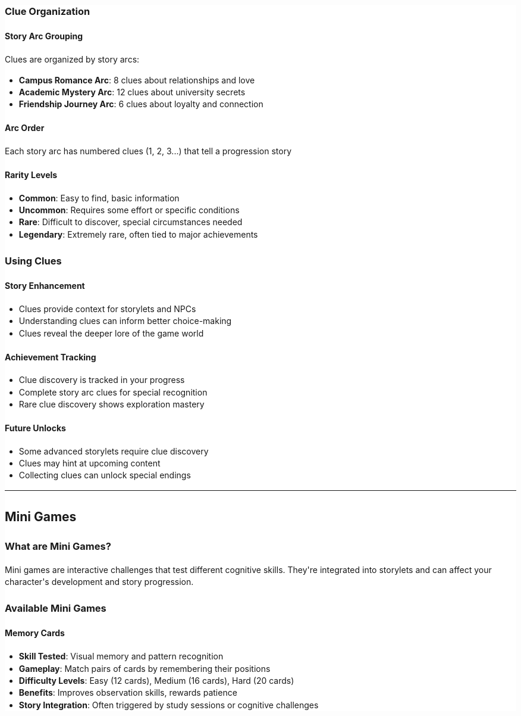 ### Clue Organization

#### Story Arc Grouping
Clues are organized by story arcs:
- **Campus Romance Arc**: 8 clues about relationships and love
- **Academic Mystery Arc**: 12 clues about university secrets
- **Friendship Journey Arc**: 6 clues about loyalty and connection

#### Arc Order
Each story arc has numbered clues (1, 2, 3...) that tell a progression story

#### Rarity Levels
- **Common**: Easy to find, basic information
- **Uncommon**: Requires some effort or specific conditions
- **Rare**: Difficult to discover, special circumstances needed
- **Legendary**: Extremely rare, often tied to major achievements

### Using Clues

#### Story Enhancement
- Clues provide context for storylets and NPCs
- Understanding clues can inform better choice-making
- Clues reveal the deeper lore of the game world

#### Achievement Tracking
- Clue discovery is tracked in your progress
- Complete story arc clues for special recognition
- Rare clue discovery shows exploration mastery

#### Future Unlocks
- Some advanced storylets require clue discovery
- Clues may hint at upcoming content
- Collecting clues can unlock special endings

---

## Mini Games

### What are Mini Games?

Mini games are interactive challenges that test different cognitive skills. They're integrated into storylets and can affect your character's development and story progression.

### Available Mini Games

#### Memory Cards
- **Skill Tested**: Visual memory and pattern recognition
- **Gameplay**: Match pairs of cards by remembering their positions
- **Difficulty Levels**: Easy (12 cards), Medium (16 cards), Hard (20 cards)
- **Benefits**: Improves observation skills, rewards patience
- **Story Integration**: Often triggered by study sessions or cognitive challenges

